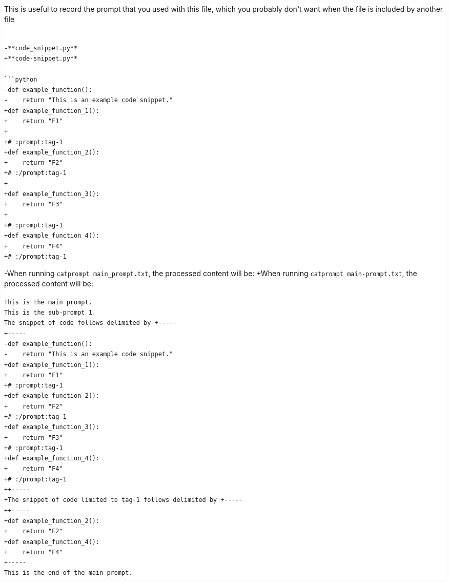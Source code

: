  This is useful to record the prompt that you used with this file,  which
 you probably don't want when the file is included by another file
 ```
 
-**code_snippet.py**
+**code-snippet.py**
 
 ```python
-def example_function():
-    return "This is an example code snippet."
+def example_function_1():
+    return "F1"
+
+# :prompt:tag-1
+def example_function_2():
+    return "F2"
+# :/prompt:tag-1
+
+def example_function_3():
+    return "F3"
+
+# :prompt:tag-1
+def example_function_4():
+    return "F4"
+# :/prompt:tag-1
 ```
 
-When running `catprompt main_prompt.txt`, the processed content will be:
+When running `catprompt main-prompt.txt`, the processed content will be:
 
 ```
 This is the main prompt.
 This is the sub-prompt 1.
 The snippet of code follows delimited by +-----
 +-----
-def example_function():
-    return "This is an example code snippet."
+def example_function_1():
+    return "F1"
+# :prompt:tag-1
+def example_function_2():
+    return "F2"
+# :/prompt:tag-1
+def example_function_3():
+    return "F3"
+# :prompt:tag-1
+def example_function_4():
+    return "F4"
+# :/prompt:tag-1
++-----
+The snippet of code limited to tag-1 follows delimited by +-----
++-----
+def example_function_2():
+    return "F2"
+def example_function_4():
+    return "F4"
 +-----
 This is the end of the main prompt.
 ```
 